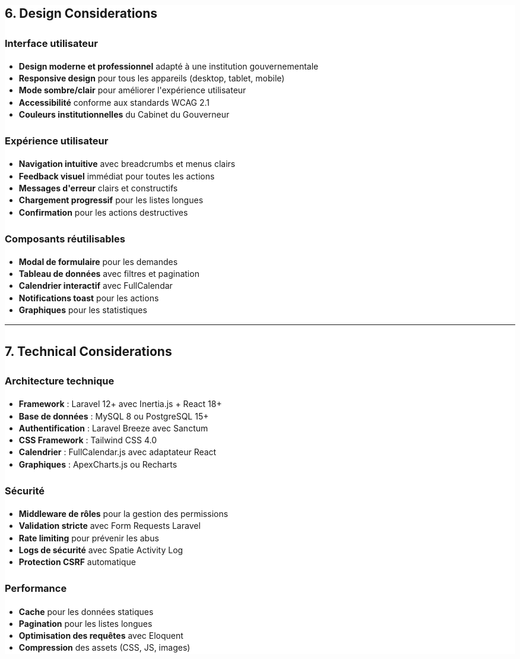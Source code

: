## 6. Design Considerations

### Interface utilisateur
- **Design moderne et professionnel** adapté à une institution gouvernementale
- **Responsive design** pour tous les appareils (desktop, tablet, mobile)
- **Mode sombre/clair** pour améliorer l'expérience utilisateur
- **Accessibilité** conforme aux standards WCAG 2.1
- **Couleurs institutionnelles** du Cabinet du Gouverneur

### Expérience utilisateur
- **Navigation intuitive** avec breadcrumbs et menus clairs
- **Feedback visuel** immédiat pour toutes les actions
- **Messages d'erreur** clairs et constructifs
- **Chargement progressif** pour les listes longues
- **Confirmation** pour les actions destructives

### Composants réutilisables
- **Modal de formulaire** pour les demandes
- **Tableau de données** avec filtres et pagination
- **Calendrier interactif** avec FullCalendar
- **Notifications toast** pour les actions
- **Graphiques** pour les statistiques

---

## 7. Technical Considerations

### Architecture technique
- **Framework** : Laravel 12+ avec Inertia.js + React 18+
- **Base de données** : MySQL 8 ou PostgreSQL 15+
- **Authentification** : Laravel Breeze avec Sanctum
- **CSS Framework** : Tailwind CSS 4.0
- **Calendrier** : FullCalendar.js avec adaptateur React
- **Graphiques** : ApexCharts.js ou Recharts

### Sécurité
- **Middleware de rôles** pour la gestion des permissions
- **Validation stricte** avec Form Requests Laravel
- **Rate limiting** pour prévenir les abus
- **Logs de sécurité** avec Spatie Activity Log
- **Protection CSRF** automatique

### Performance
- **Cache** pour les données statiques
- **Pagination** pour les listes longues
- **Optimisation des requêtes** avec Eloquent
- **Compression** des assets (CSS, JS, images)
